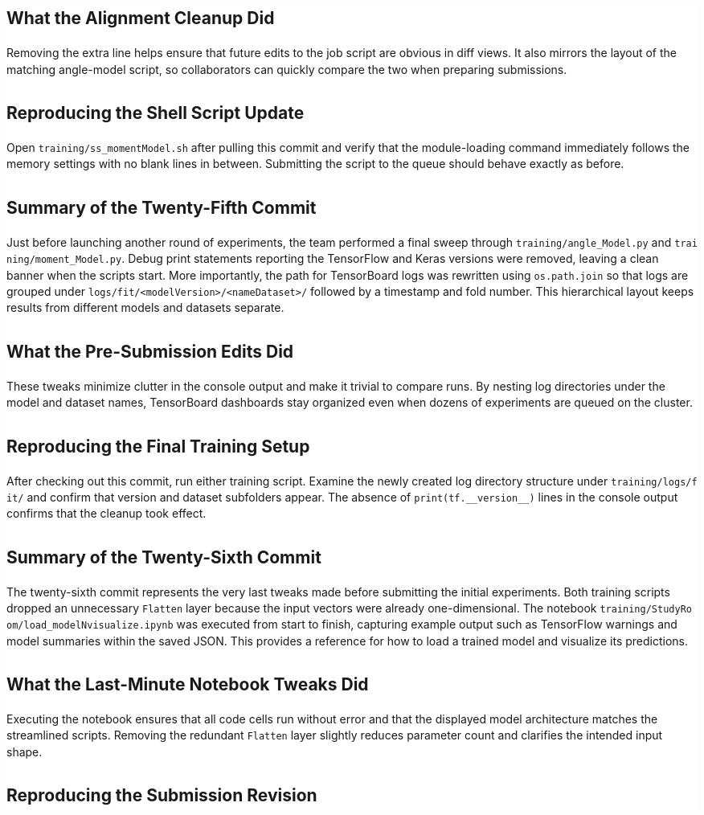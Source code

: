 ## What the Alignment Cleanup Did

Removing the extra line helps ensure that future edits to the job script are obvious in diff views.  It also mirrors the layout of the matching angle-model script, so collaborators can quickly compare the two when preparing submissions.

## Reproducing the Shell Script Update

Open `training/ss_momentModel.sh` after pulling this commit and verify that the module-loading command immediately follows the memory settings with no blank lines in between.  Submitting the script to the queue should behave exactly as before.

## Summary of the Twenty-Fifth Commit

Just before launching another round of experiments, the team performed a final sweep through `training/angle_Model.py` and `training/moment_Model.py`.  Debug print statements reporting the TensorFlow and Keras versions were removed, leaving a clean banner when the scripts start.  More importantly, the path for TensorBoard logs was rewritten using `os.path.join` so that logs are grouped under `logs/fit/<modelVersion>/<nameDataset>/` followed by a timestamp and fold number.  This hierarchical layout keeps results from different models and datasets separate.

## What the Pre-Submission Edits Did

These tweaks minimize clutter in the console output and make it trivial to compare runs.  By nesting log directories under the model and dataset names, TensorBoard dashboards stay organized even when dozens of experiments are queued on the cluster.

## Reproducing the Final Training Setup

After checking out this commit, run either training script.  Examine the newly created log directory structure under `training/logs/fit/` and confirm that version and dataset subfolders appear.  The absence of `print(tf.__version__)` lines in the console output confirms that the cleanup took effect.

## Summary of the Twenty-Sixth Commit

The twenty-sixth commit represents the very last tweaks made before submitting the initial experiments.  Both training scripts dropped an unnecessary `Flatten` layer because the input vectors were already one-dimensional.  The notebook `training/StudyRoom/load_modelNvisualize.ipynb` was executed from start to finish, capturing example output such as TensorFlow warnings and model summaries within the saved JSON.  This provides a reference for how to load a trained model and visualize its predictions.

## What the Last-Minute Notebook Tweaks Did

Executing the notebook ensures that all code cells run without error and that the displayed model architecture matches the streamlined scripts.  Removing the redundant `Flatten` layer slightly reduces parameter count and clarifies the intended input shape.

## Reproducing the Submission Revision
